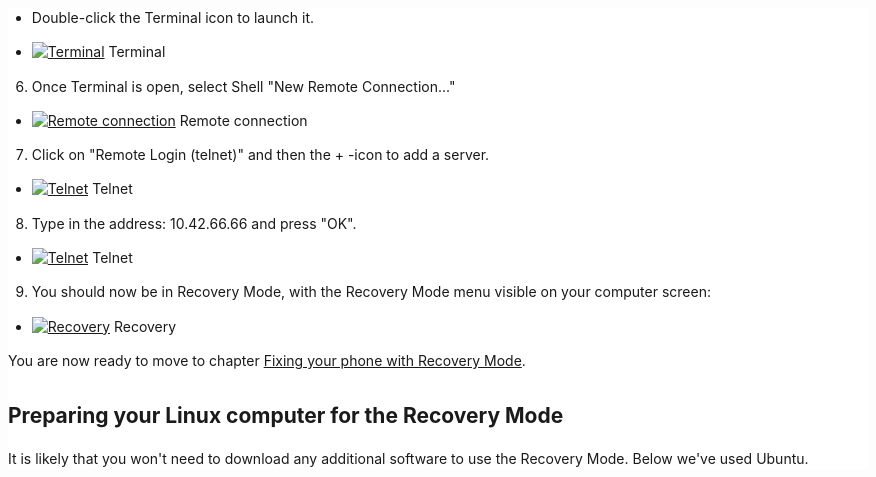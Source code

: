 * Double-click the Terminal icon to launch it.

<div class="flex-images" markdown="1">

* <a href="Mac_Terminal.png"><img src="Mac_Terminal.png" alt="Terminal"></a>
  <span class="md_figcaption">
    Terminal
  </span>
</div>

6) Once Terminal is open, select Shell "New Remote Connection..."

<div class="flex-images" markdown="1">

* <a href="Mac_remote_conn.png"><img src="Mac_remote_conn.png" alt="Remote connection"></a>
  <span class="md_figcaption">
    Remote connection
  </span>
</div>

7) Click on "Remote Login (telnet)" and then the + -icon to add a server.

<div class="flex-images" markdown="1">

* <a href="Mac_telnet.png"><img src="Mac_telnet.png" alt="Telnet"></a>
  <span class="md_figcaption">
    Telnet
  </span>
</div>

8) Type in the address: 10.42.66.66 and press "OK".

<div class="flex-images" markdown="1">

* <a href="Mac_telnet_IP.png"><img src="Mac_telnet_IP.png" alt="Telnet"></a>
  <span class="md_figcaption">
    Telnet
  </span>
</div>

9) You should now be in Recovery Mode, with the Recovery Mode menu visible on your computer screen:

<div class="flex-images" markdown="1">

* <a href="RecoveryModeXperia.png"><img src="RecoveryModeXperia.png" alt="Recovery"></a>
  <span class="md_figcaption">
    Recovery
  </span>
</div>

You are now ready to move to chapter [Fixing your phone with Recovery Mode](#fixing-your-phone-with-the-recovery-mode).

## Preparing your Linux computer for the Recovery Mode
It is likely that you won't need to download any additional software to use the Recovery Mode. Below we've used Ubuntu.
